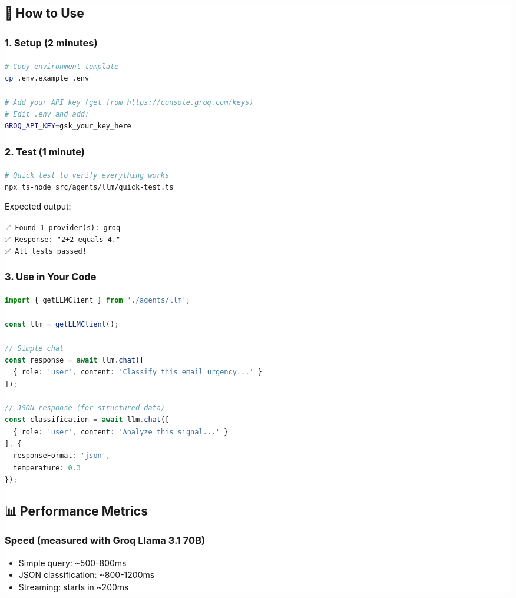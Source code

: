 ## 🎯 How to Use

### 1. Setup (2 minutes)

```bash
# Copy environment template
cp .env.example .env

# Add your API key (get from https://console.groq.com/keys)
# Edit .env and add:
GROQ_API_KEY=gsk_your_key_here
```

### 2. Test (1 minute)

```bash
# Quick test to verify everything works
npx ts-node src/agents/llm/quick-test.ts
```

Expected output:
```
✅ Found 1 provider(s): groq
✅ Response: "2+2 equals 4."
✅ All tests passed!
```

### 3. Use in Your Code

```typescript
import { getLLMClient } from './agents/llm';

const llm = getLLMClient();

// Simple chat
const response = await llm.chat([
  { role: 'user', content: 'Classify this email urgency...' }
]);

// JSON response (for structured data)
const classification = await llm.chat([
  { role: 'user', content: 'Analyze this signal...' }
], {
  responseFormat: 'json',
  temperature: 0.3
});
```

## 📊 Performance Metrics

### Speed (measured with Groq Llama 3.1 70B)
- Simple query: ~500-800ms
- JSON classification: ~800-1200ms
- Streaming: starts in ~200ms
